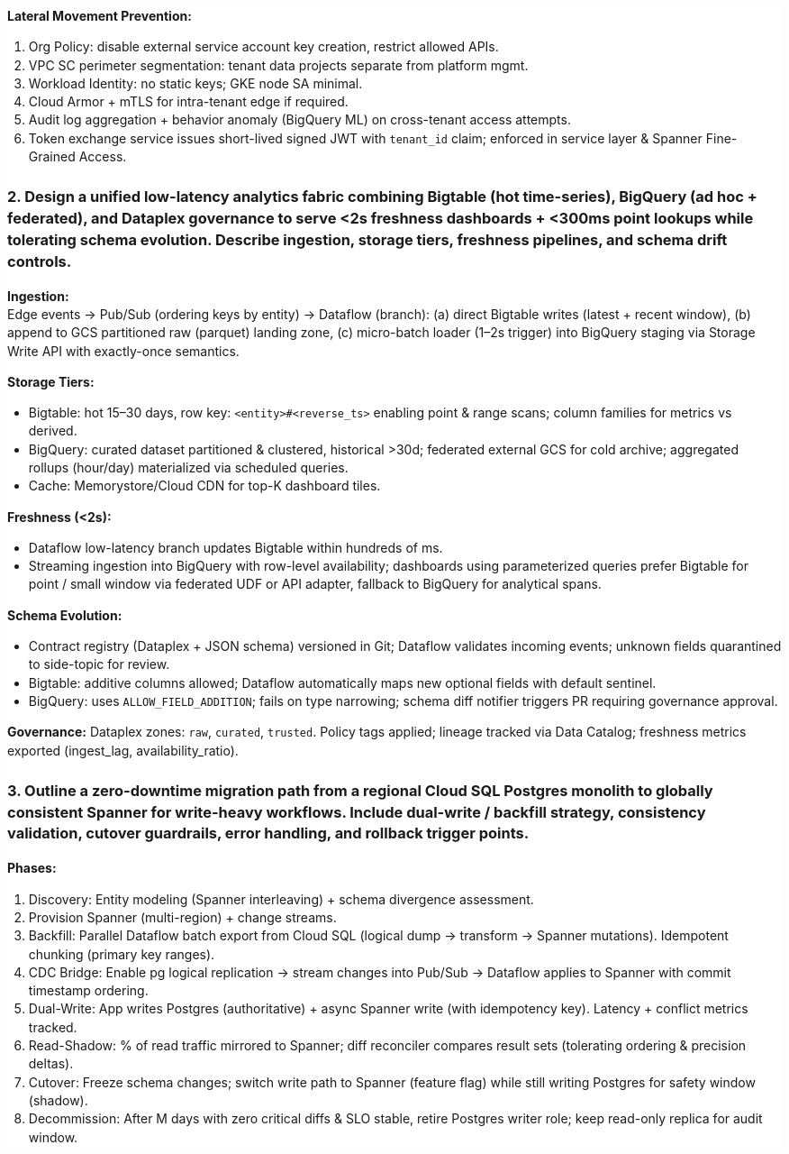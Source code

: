 **Lateral Movement Prevention:**  
1. Org Policy: disable external service account key creation, restrict allowed APIs.  
2. VPC SC perimeter segmentation: tenant data projects separate from platform mgmt.  
3. Workload Identity: no static keys; GKE node SA minimal.  
4. Cloud Armor + mTLS for intra-tenant edge if required.  
5. Audit log aggregation + behavior anomaly (BigQuery ML) on cross-tenant access attempts.  
6. Token exchange service issues short-lived signed JWT with `tenant_id` claim; enforced in service layer & Spanner Fine-Grained Access.  

### 2. Design a unified low-latency analytics fabric combining Bigtable (hot time-series), BigQuery (ad hoc + federated), and Dataplex governance to serve <2s freshness dashboards + <300ms point lookups while tolerating schema evolution. Describe ingestion, storage tiers, freshness pipelines, and schema drift controls.

**Ingestion:**  
Edge events → Pub/Sub (ordering keys by entity) → Dataflow (branch): (a) direct Bigtable writes (latest + recent window), (b) append to GCS partitioned raw (parquet) landing zone, (c) micro-batch loader (1–2s trigger) into BigQuery staging via Storage Write API with exactly-once semantics.  

**Storage Tiers:**  
- Bigtable: hot 15–30 days, row key: `<entity>#<reverse_ts>` enabling point & range scans; column families for metrics vs derived.  
- BigQuery: curated dataset partitioned & clustered, historical >30d; federated external GCS for cold archive; aggregated rollups (hour/day) materialized via scheduled queries.  
- Cache: Memorystore/Cloud CDN for top-K dashboard tiles.  

**Freshness (<2s):**  
- Dataflow low-latency branch updates Bigtable within hundreds of ms.  
- Streaming ingestion into BigQuery with row-level availability; dashboards using parameterized queries prefer Bigtable for point / small window via federated UDF or API adapter, fallback to BigQuery for analytical spans.  

**Schema Evolution:**  
- Contract registry (Dataplex + JSON schema) versioned in Git; Dataflow validates incoming events; unknown fields quarantined to side-topic for review.  
- Bigtable: additive columns allowed; Dataflow automatically maps new optional fields with default sentinel.  
- BigQuery: uses `ALLOW_FIELD_ADDITION`; fails on type narrowing; schema diff notifier triggers PR requiring governance approval.  

**Governance:** Dataplex zones: `raw`, `curated`, `trusted`. Policy tags applied; lineage tracked via Data Catalog; freshness metrics exported (ingest_lag, availability_ratio).  

### 3. Outline a zero-downtime migration path from a regional Cloud SQL Postgres monolith to globally consistent Spanner for write-heavy workflows. Include dual-write / backfill strategy, consistency validation, cutover guardrails, error handling, and rollback trigger points.

**Phases:**  
1. Discovery: Entity modeling (Spanner interleaving) + schema divergence assessment.  
2. Provision Spanner (multi-region) + change streams.  
3. Backfill: Parallel Dataflow batch export from Cloud SQL (logical dump → transform → Spanner mutations). Idempotent chunking (primary key ranges).  
4. CDC Bridge: Enable pg logical replication → stream changes into Pub/Sub → Dataflow applies to Spanner with commit timestamp ordering.  
5. Dual-Write: App writes Postgres (authoritative) + async Spanner write (with idempotency key). Latency + conflict metrics tracked.  
6. Read-Shadow: % of read traffic mirrored to Spanner; diff reconciler compares result sets (tolerating ordering & precision deltas).  
7. Cutover: Freeze schema changes; switch write path to Spanner (feature flag) while still writing Postgres for safety window (shadow).  
8. Decommission: After M days with zero critical diffs & SLO stable, retire Postgres writer role; keep read-only replica for audit window.  